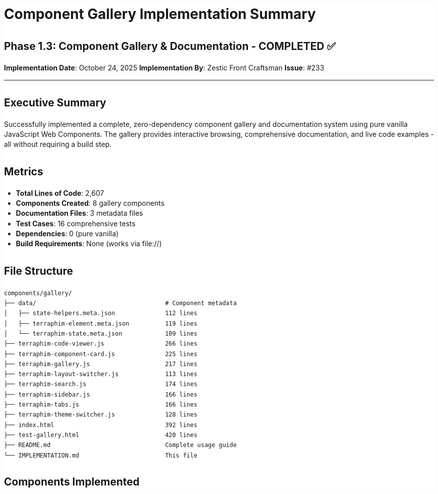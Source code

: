 # Component Gallery Implementation Summary

## Phase 1.3: Component Gallery & Documentation - COMPLETED ✅

**Implementation Date**: October 24, 2025
**Implementation By**: Zestic Front Craftsman
**Issue**: #233

---

## Executive Summary

Successfully implemented a complete, zero-dependency component gallery and documentation system using pure vanilla JavaScript Web Components. The gallery provides interactive browsing, comprehensive documentation, and live code examples - all without requiring a build step.

## Metrics

- **Total Lines of Code**: 2,607
- **Components Created**: 8 gallery components
- **Documentation Files**: 3 metadata files
- **Test Cases**: 16 comprehensive tests
- **Dependencies**: 0 (pure vanilla)
- **Build Requirements**: None (works via file://)

## File Structure

```
components/gallery/
├── data/                                    # Component metadata
│   ├── state-helpers.meta.json              112 lines
│   ├── terraphim-element.meta.json          119 lines
│   └── terraphim-state.meta.json            109 lines
├── terraphim-code-viewer.js                 266 lines
├── terraphim-component-card.js              225 lines
├── terraphim-gallery.js                     217 lines
├── terraphim-layout-switcher.js             113 lines
├── terraphim-search.js                      174 lines
├── terraphim-sidebar.js                     166 lines
├── terraphim-tabs.js                        166 lines
├── terraphim-theme-switcher.js              128 lines
├── index.html                               392 lines
├── test-gallery.html                        420 lines
├── README.md                                Complete usage guide
└── IMPLEMENTATION.md                        This file
```

## Components Implemented
